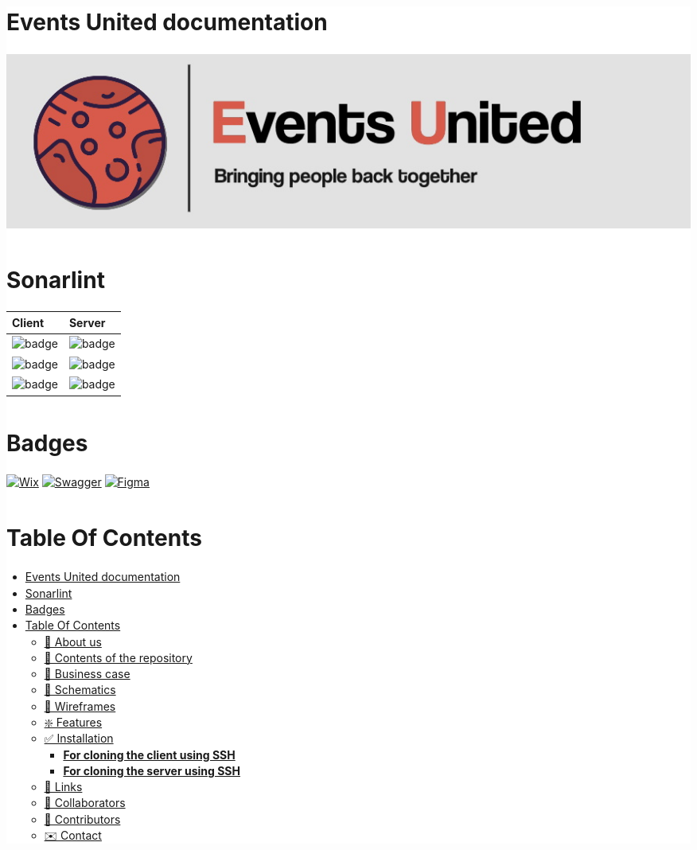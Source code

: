 # Events United documentation
![Logo Events United](images/Events_United_logo.png "Logo Events United")

# Sonarlint

| Client | Server |
|:---|:---|
| ![badge](https://sonar.ti.howest.be/badges/project_badges/measure?project=2022.project-ii:mars-client-02&metric=bugs)      | ![badge](https://sonar.ti.howest.be/badges/project_badges/measure?project=2022.project-ii:mars-server-02&metric=bugs)       |
| ![badge](https://sonar.ti.howest.be/badges/project_badges/measure?project=2022.project-ii:mars-client-02&metric=code_smells) | ![badge](https://sonar.ti.howest.be/badges/project_badges/measure?project=2022.project-ii:mars-server-02&metric=code_smells)|
| ![badge](https://sonar.ti.howest.be/badges/project_badges/measure?project=2022.project-ii:mars-client-02&metric=coverage)| ![badge](https://sonar.ti.howest.be/badges/project_badges/measure?project=2022.project-ii:mars-server-02&metric=coverage)|

# Badges

[![Wix](https://img.shields.io/badge/wix-000?style=for-the-badge&logo=wix&logoColor=white)](https://tihowest.wixsite.com/project/)
[![Swagger](https://img.shields.io/badge/-Swagger-%23Clojure?style=for-the-badge&logo=swagger&logoColor=white)](https://project-ii.ti.howest.be/monitor/swagger-ui/?url=https://project-ii.ti.howest.be/monitor/apis/group-02)
[![Figma](https://img.shields.io/badge/figma-%23F24E1E.svg?style=for-the-badge&logo=figma&logoColor=white)](https://www.figma.com/proto/9gZb0vmaUJET2lctdHQZ0u/Events-United-Application?page-id=0%3A1&node-id=1273%3A1164&starting-point-node-id=1273%3A1164)

# Table Of Contents

- [Events United documentation](#events-united-documentation)
- [Sonarlint](#sonarlint)
- [Badges](#badges)
- [Table Of Contents](#table-of-contents)
  - [👀 About us](#-about-us)
  - [📜 Contents of the repository](#-contents-of-the-repository)
  - [💸 Business case](#-business-case)
  - [📐 Schematics](#-schematics)
  - [📏 Wireframes](#-wireframes)
  - [❇️ Features](#️-features)
  - [✅ Installation](#-installation)
    - [**For cloning the client using SSH**](#for-cloning-the-client-using-ssh)
    - [**For cloning the server using SSH**](#for-cloning-the-server-using-ssh)
  - [🔗 Links](#-links)
  - [🤝 Collaborators](#-collaborators)
  - [🎉 Contributors](#-contributors)
  - [✉️ Contact](#️-contact)
